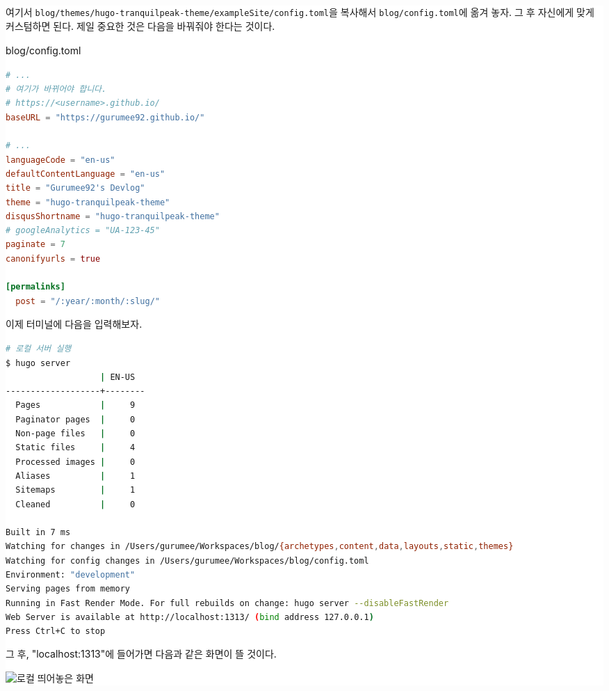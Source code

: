 여기서 `blog/themes/hugo-tranquilpeak-theme/exampleSite/config.toml`을 복사해서 `blog/config.toml`에 옮겨 놓자. 그 후 자신에게 맞게 커스텀하면 된다. 제일 중요한 것은 다음을 바꿔줘야 한다는 것이다. 

blog/config.toml
```toml
# ...
# 여기가 바뀌어야 합니다.
# https://<username>.github.io/
baseURL = "https://gurumee92.github.io/"

# ...
languageCode = "en-us"
defaultContentLanguage = "en-us"
title = "Gurumee92's Devlog"
theme = "hugo-tranquilpeak-theme"
disqusShortname = "hugo-tranquilpeak-theme"
# googleAnalytics = "UA-123-45"
paginate = 7
canonifyurls = true

[permalinks]
  post = "/:year/:month/:slug/"
```

이제 터미널에 다음을 입력해보자.

```bash
# 로컬 서버 실행
$ hugo server
                   | EN-US  
-------------------+--------
  Pages            |     9  
  Paginator pages  |     0  
  Non-page files   |     0  
  Static files     |     4  
  Processed images |     0  
  Aliases          |     1  
  Sitemaps         |     1  
  Cleaned          |     0  

Built in 7 ms
Watching for changes in /Users/gurumee/Workspaces/blog/{archetypes,content,data,layouts,static,themes}
Watching for config changes in /Users/gurumee/Workspaces/blog/config.toml
Environment: "development"
Serving pages from memory
Running in Fast Render Mode. For full rebuilds on change: hugo server --disableFastRender
Web Server is available at http://localhost:1313/ (bind address 127.0.0.1)
Press Ctrl+C to stop
```

그 후, "localhost:1313"에 들어가면 다음과 같은 화면이 뜰 것이다.

![로컬 띄어놓은 화면](/images/etc/01-create-blog-with-hugo/02.png)
